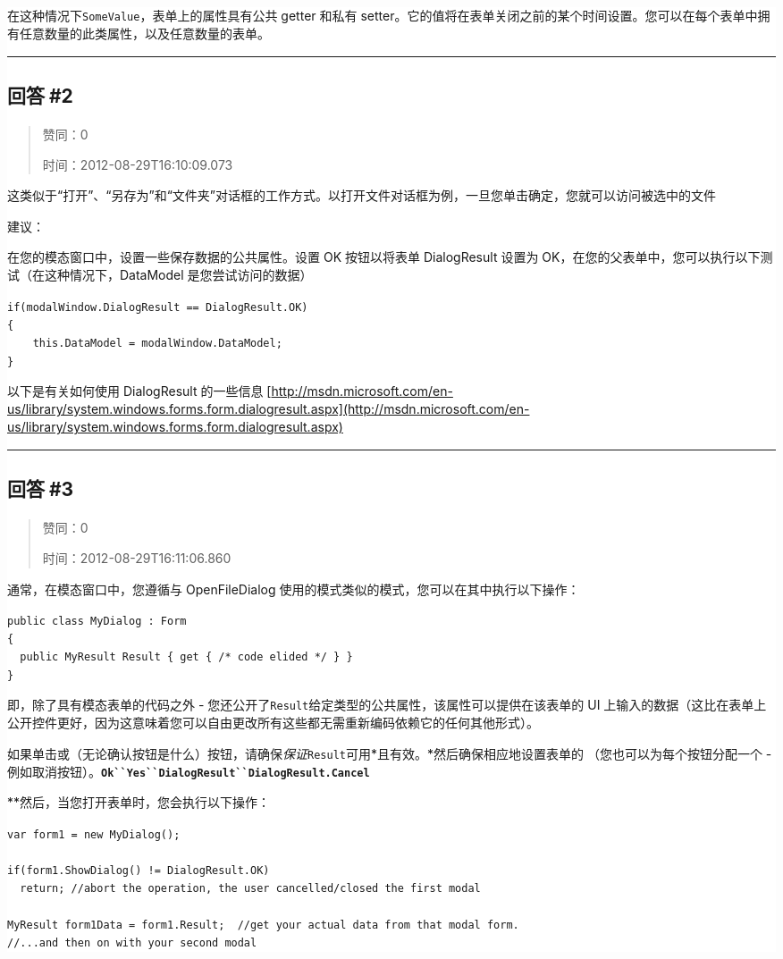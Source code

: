 在这种情况下`SomeValue`，表单上的属性具有公共 getter 和私有 setter。它的值将在表单关闭之前的某个时间设置。您可以在每个表单中拥有任意数量的此类属性，以及任意数量的表单。

* * *

## 回答 #2

> 赞同：0
> 
> 时间：2012-08-29T16:10:09.073

这类似于“打开”、“另存为”和“文件夹”对话框的工作方式。以打开文件对话框为例，一旦您单击确定，您就可以访问被选中的文件

建议：

在您的模态窗口中，设置一些保存数据的公共属性。设置 OK 按钮以将表单 DialogResult 设置为 OK，在您的父表单中，您可以执行以下测试（在这种情况下，DataModel 是您尝试访问的数据）

```
if(modalWindow.DialogResult == DialogResult.OK)
{
    this.DataModel = modalWindow.DataModel;
} 
```

以下是有关如何使用 DialogResult 的一些信息 [http://msdn.microsoft.com/en-us/library/system.windows.forms.form.dialogresult.aspx](http://msdn.microsoft.com/en-us/library/system.windows.forms.form.dialogresult.aspx)

* * *

## 回答 #3

> 赞同：0
> 
> 时间：2012-08-29T16:11:06.860

通常，在模态窗口中，您遵循与 OpenFileDialog 使用的模式类似的模式，您可以在其中执行以下操作：

```
public class MyDialog : Form
{
  public MyResult Result { get { /* code elided */ } }
} 
```

即，除了具有模态表单的代码之外 - 您还公开了`Result`给定类型的公共属性，该属性可以提供在该表单的 UI 上输入的数据（这比在表单上公开控件更好，因为这意味着您可以自由更改所有这些都无需重新编码依赖它的任何其他形式）。

如果单击或（无论确认按钮是什么）按钮，请确保*保证*`Result`可用*且有效。*然后确保相应地设置表单的 （您也可以为每个按钮分配一个 - 例如取消按钮）。**`Ok``Yes``DialogResult``DialogResult.Cancel`**

 **然后，当您打开表单时，您会执行以下操作：

```
var form1 = new MyDialog();

if(form1.ShowDialog() != DialogResult.OK)
  return; //abort the operation, the user cancelled/closed the first modal

MyResult form1Data = form1.Result;  //get your actual data from that modal form.
//...and then on with your second modal 
```
